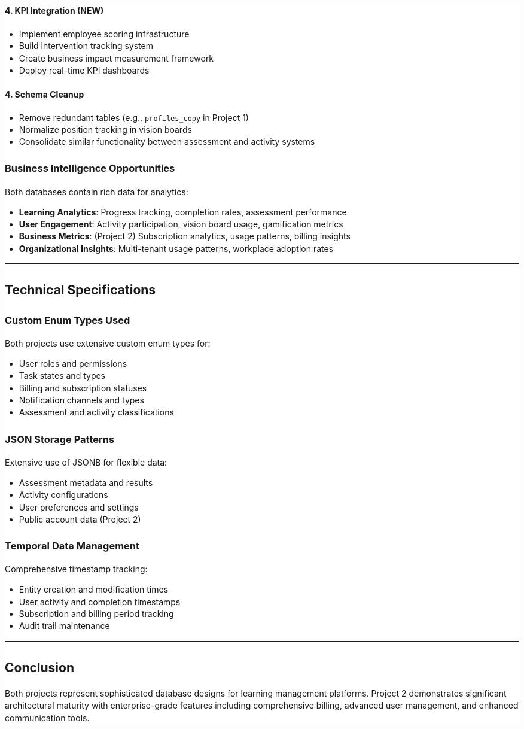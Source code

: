 #### 4. **KPI Integration** (NEW)
- Implement employee scoring infrastructure
- Build intervention tracking system
- Create business impact measurement framework
- Deploy real-time KPI dashboards

#### 4. **Schema Cleanup**
- Remove redundant tables (e.g., `profiles_copy` in Project 1)
- Normalize position tracking in vision boards
- Consolidate similar functionality between assessment and activity systems

### Business Intelligence Opportunities

Both databases contain rich data for analytics:
- **Learning Analytics**: Progress tracking, completion rates, assessment performance
- **User Engagement**: Activity participation, vision board usage, gamification metrics
- **Business Metrics**: (Project 2) Subscription analytics, usage patterns, billing insights
- **Organizational Insights**: Multi-tenant usage patterns, workplace adoption rates

---

## Technical Specifications

### Custom Enum Types Used
Both projects use extensive custom enum types for:
- User roles and permissions
- Task states and types  
- Billing and subscription statuses
- Notification channels and types
- Assessment and activity classifications

### JSON Storage Patterns
Extensive use of JSONB for flexible data:
- Assessment metadata and results
- Activity configurations
- User preferences and settings
- Public account data (Project 2)

### Temporal Data Management
Comprehensive timestamp tracking:
- Entity creation and modification times
- User activity and completion timestamps
- Subscription and billing period tracking
- Audit trail maintenance

---

## Conclusion

Both projects represent sophisticated database designs for learning management platforms. Project 2 demonstrates significant architectural maturity with enterprise-grade features including comprehensive billing, advanced user management, and enhanced communication tools. 
